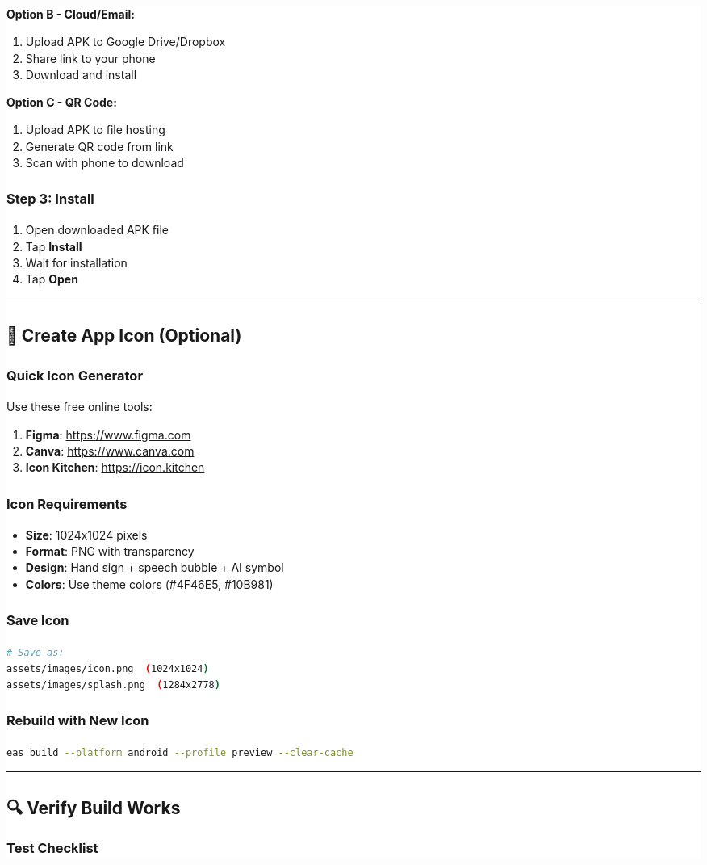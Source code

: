 **Option B - Cloud/Email:**
1. Upload APK to Google Drive/Dropbox
2. Share link to your phone
3. Download and install

**Option C - QR Code:**
1. Upload APK to file hosting
2. Generate QR code from link
3. Scan with phone to download

### Step 3: Install
1. Open downloaded APK file
2. Tap **Install**
3. Wait for installation
4. Tap **Open**

---

## 🎨 Create App Icon (Optional)

### Quick Icon Generator

Use these free online tools:
1. **Figma**: https://www.figma.com
2. **Canva**: https://www.canva.com
3. **Icon Kitchen**: https://icon.kitchen

### Icon Requirements
- **Size**: 1024x1024 pixels
- **Format**: PNG with transparency
- **Design**: Hand sign + speech bubble + AI symbol
- **Colors**: Use theme colors (#4F46E5, #10B981)

### Save Icon
```bash
# Save as:
assets/images/icon.png  (1024x1024)
assets/images/splash.png  (1284x2778)
```

### Rebuild with New Icon
```bash
eas build --platform android --profile preview --clear-cache
```

---

## 🔍 Verify Build Works

### Test Checklist

